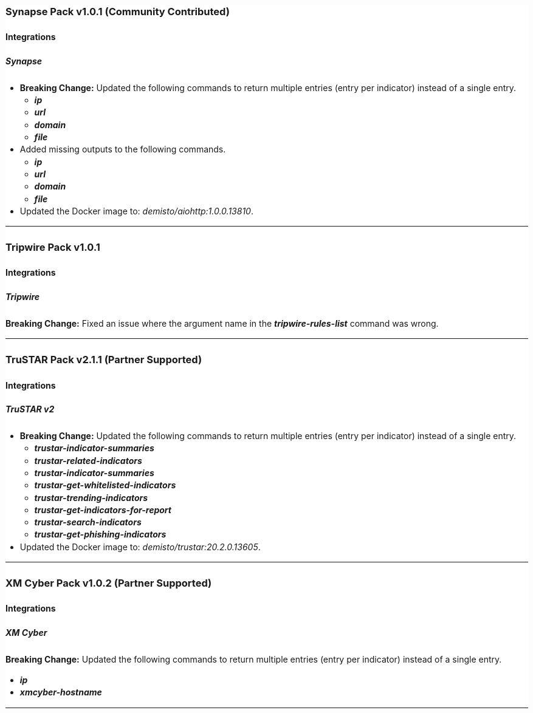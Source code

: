 
### Synapse Pack v1.0.1 (Community Contributed)
#### Integrations
##### Synapse
- **Breaking Change:** Updated the following commands to return multiple entries (entry per indicator) instead of a single entry.
  - ***ip***
  - ***url***
  - ***domain*** 
  - ***file*** 
- Added missing outputs to the following commands.
  - ***ip***
  - ***url***
  - ***domain*** 
  - ***file*** 
- Updated the Docker image to: *demisto/aiohttp:1.0.0.13810*.

---

### Tripwire Pack v1.0.1
#### Integrations
##### Tripwire
**Breaking Change:** Fixed an issue where the argument name in the ***tripwire-rules-list*** command was wrong.

---

### TruSTAR Pack v2.1.1 (Partner Supported)
#### Integrations
##### TruSTAR v2
- **Breaking Change:** Updated the following commands to return multiple entries (entry per indicator) instead of a single entry.
  - ***trustar-indicator-summaries***
  - ***trustar-related-indicators***
  - ***trustar-indicator-summaries***
  - ***trustar-get-whitelisted-indicators***
  - ***trustar-trending-indicators***
  - ***trustar-get-indicators-for-report***
  - ***trustar-search-indicators***
  - ***trustar-get-phishing-indicators***
- Updated the Docker image to: *demisto/trustar:20.2.0.13605*.

---

### XM Cyber Pack v1.0.2 (Partner Supported)
#### Integrations
##### XM Cyber
**Breaking Change:** Updated the following commands to return multiple entries (entry per indicator) instead of a single entry. 
- ***ip*** 
- ***xmcyber-hostname*** 

---
